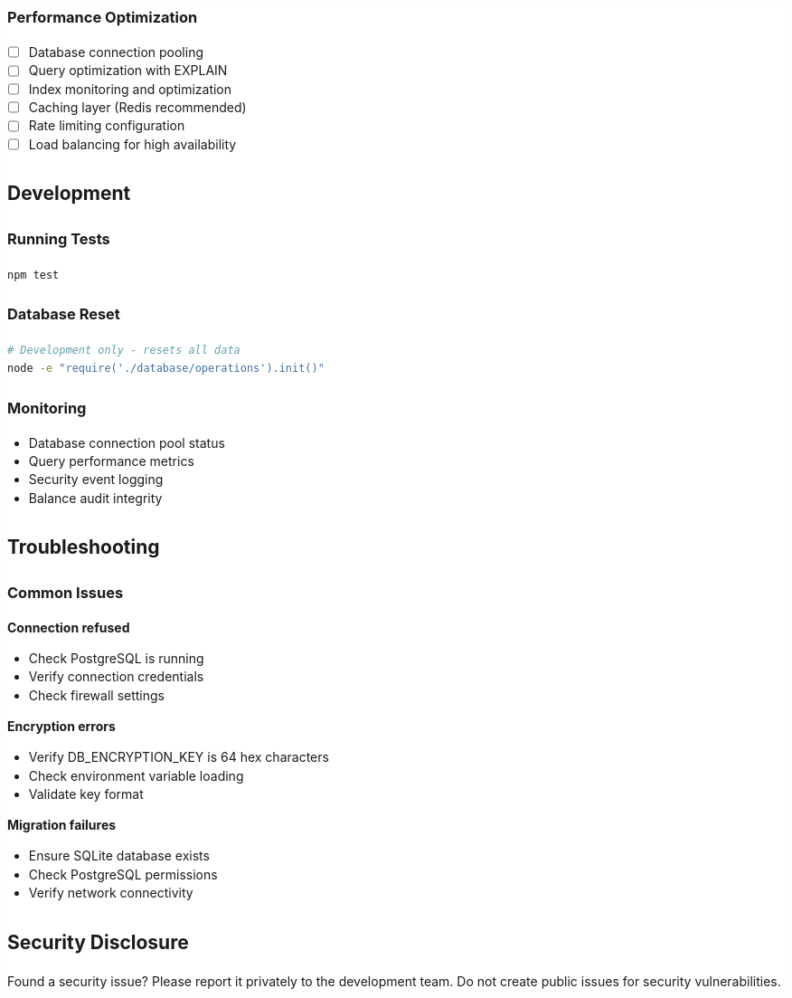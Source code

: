 ### Performance Optimization
- [ ] Database connection pooling
- [ ] Query optimization with EXPLAIN
- [ ] Index monitoring and optimization
- [ ] Caching layer (Redis recommended)
- [ ] Rate limiting configuration
- [ ] Load balancing for high availability

## Development

### Running Tests
```bash
npm test
```

### Database Reset
```bash
# Development only - resets all data
node -e "require('./database/operations').init()"
```

### Monitoring
- Database connection pool status
- Query performance metrics
- Security event logging
- Balance audit integrity

## Troubleshooting

### Common Issues

**Connection refused**
- Check PostgreSQL is running
- Verify connection credentials
- Check firewall settings

**Encryption errors**
- Verify DB_ENCRYPTION_KEY is 64 hex characters
- Check environment variable loading
- Validate key format

**Migration failures**
- Ensure SQLite database exists
- Check PostgreSQL permissions
- Verify network connectivity

## Security Disclosure

Found a security issue? Please report it privately to the development team.
Do not create public issues for security vulnerabilities.
